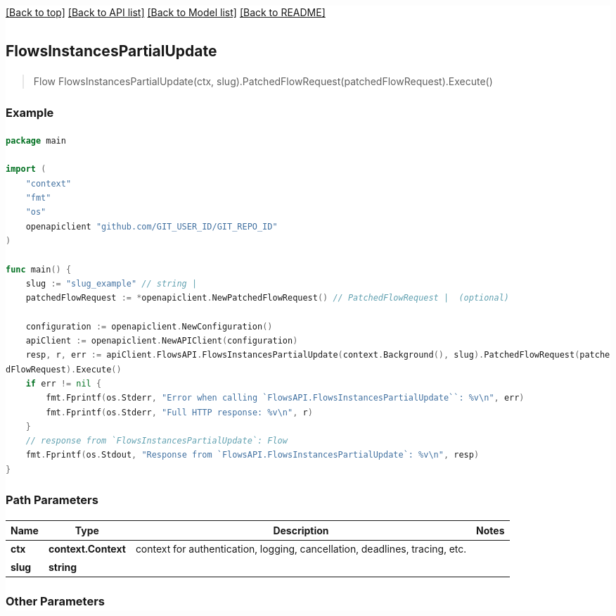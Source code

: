 [[Back to top]](#) [[Back to API list]](../README.md#documentation-for-api-endpoints)
[[Back to Model list]](../README.md#documentation-for-models)
[[Back to README]](../README.md)


## FlowsInstancesPartialUpdate

> Flow FlowsInstancesPartialUpdate(ctx, slug).PatchedFlowRequest(patchedFlowRequest).Execute()





### Example

```go
package main

import (
    "context"
    "fmt"
    "os"
    openapiclient "github.com/GIT_USER_ID/GIT_REPO_ID"
)

func main() {
    slug := "slug_example" // string | 
    patchedFlowRequest := *openapiclient.NewPatchedFlowRequest() // PatchedFlowRequest |  (optional)

    configuration := openapiclient.NewConfiguration()
    apiClient := openapiclient.NewAPIClient(configuration)
    resp, r, err := apiClient.FlowsAPI.FlowsInstancesPartialUpdate(context.Background(), slug).PatchedFlowRequest(patchedFlowRequest).Execute()
    if err != nil {
        fmt.Fprintf(os.Stderr, "Error when calling `FlowsAPI.FlowsInstancesPartialUpdate``: %v\n", err)
        fmt.Fprintf(os.Stderr, "Full HTTP response: %v\n", r)
    }
    // response from `FlowsInstancesPartialUpdate`: Flow
    fmt.Fprintf(os.Stdout, "Response from `FlowsAPI.FlowsInstancesPartialUpdate`: %v\n", resp)
}
```

### Path Parameters


Name | Type | Description  | Notes
------------- | ------------- | ------------- | -------------
**ctx** | **context.Context** | context for authentication, logging, cancellation, deadlines, tracing, etc.
**slug** | **string** |  | 

### Other Parameters
